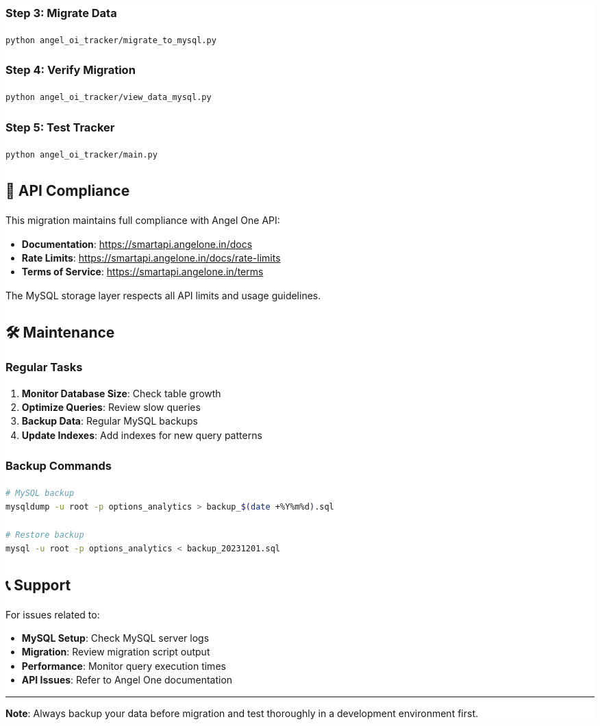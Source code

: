### Step 3: Migrate Data
```bash
python angel_oi_tracker/migrate_to_mysql.py
```

### Step 4: Verify Migration
```bash
python angel_oi_tracker/view_data_mysql.py
```

### Step 5: Test Tracker
```bash
python angel_oi_tracker/main.py
```

## 📝 API Compliance

This migration maintains full compliance with Angel One API:
- **Documentation**: https://smartapi.angelone.in/docs
- **Rate Limits**: https://smartapi.angelone.in/docs/rate-limits
- **Terms of Service**: https://smartapi.angelone.in/terms

The MySQL storage layer respects all API limits and usage guidelines.

## 🛠️ Maintenance

### Regular Tasks
1. **Monitor Database Size**: Check table growth
2. **Optimize Queries**: Review slow queries
3. **Backup Data**: Regular MySQL backups
4. **Update Indexes**: Add indexes for new query patterns

### Backup Commands
```bash
# MySQL backup
mysqldump -u root -p options_analytics > backup_$(date +%Y%m%d).sql

# Restore backup
mysql -u root -p options_analytics < backup_20231201.sql
```

## 📞 Support

For issues related to:
- **MySQL Setup**: Check MySQL server logs
- **Migration**: Review migration script output
- **Performance**: Monitor query execution times
- **API Issues**: Refer to Angel One documentation

---

**Note**: Always backup your data before migration and test thoroughly in a development environment first. 